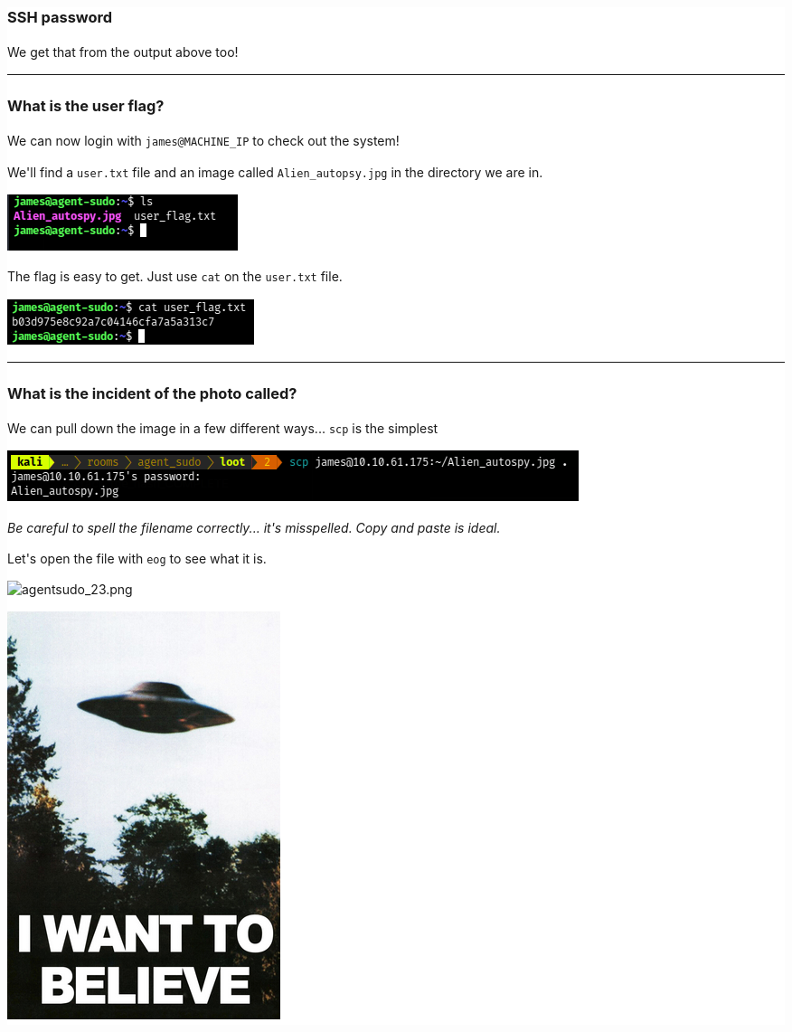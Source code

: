
### SSH password

We get that from the output above too!

---

### What is the user flag?

We can now login with `james@MACHINE_IP` to check out the system! 

We'll find a `user.txt` file and an image called `Alien_autopsy.jpg` in the directory we are in.

![agentsudo_20.png](https://raw.githubusercontent.com/ToasterMouse/WriteupsAndCTFs/main/TryHackMe/AgentSudo/images/agentsudo_20.png)

The flag is easy to get. Just use `cat` on the `user.txt` file.

![agentsudo_21.png](https://raw.githubusercontent.com/ToasterMouse/WriteupsAndCTFs/main/TryHackMe/AgentSudo/images/agentsudo_21.png)

---

### What is the incident of the photo called?

We can pull down the image in a few different ways... `scp` is the simplest

![agentsudo_22.png](https://raw.githubusercontent.com/ToasterMouse/WriteupsAndCTFs/main/TryHackMe/AgentSudo/images/agentsudo_22.png)

*Be careful to spell the filename correctly... it's misspelled. Copy and paste is ideal.*

Let's open the file with `eog` to see what it is.

![agentsudo_23.png](https://raw.githubusercontent.com/ToasterMouse/WriteupsAndCTFs/main/TryHackMe/AgentSudo/images/agentsudo_23.png)

![agentsudo_24.png](https://raw.githubusercontent.com/ToasterMouse/WriteupsAndCTFs/main/TryHackMe/AgentSudo/images/agentsudo_24.png)
